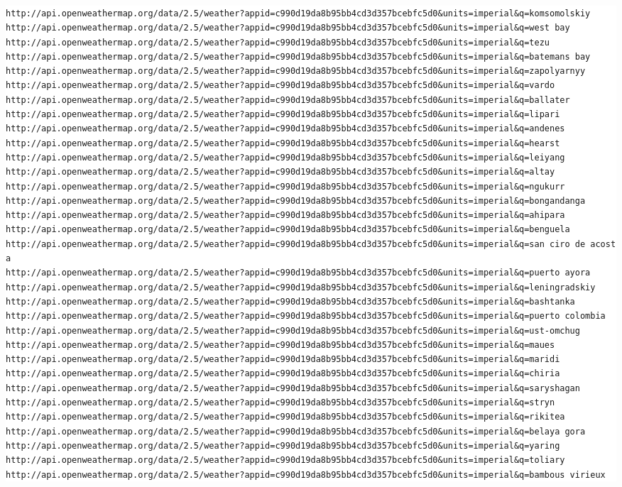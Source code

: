     http://api.openweathermap.org/data/2.5/weather?appid=c990d19da8b95bb4cd3d357bcebfc5d0&units=imperial&q=komsomolskiy
    http://api.openweathermap.org/data/2.5/weather?appid=c990d19da8b95bb4cd3d357bcebfc5d0&units=imperial&q=west bay
    http://api.openweathermap.org/data/2.5/weather?appid=c990d19da8b95bb4cd3d357bcebfc5d0&units=imperial&q=tezu
    http://api.openweathermap.org/data/2.5/weather?appid=c990d19da8b95bb4cd3d357bcebfc5d0&units=imperial&q=batemans bay
    http://api.openweathermap.org/data/2.5/weather?appid=c990d19da8b95bb4cd3d357bcebfc5d0&units=imperial&q=zapolyarnyy
    http://api.openweathermap.org/data/2.5/weather?appid=c990d19da8b95bb4cd3d357bcebfc5d0&units=imperial&q=vardo
    http://api.openweathermap.org/data/2.5/weather?appid=c990d19da8b95bb4cd3d357bcebfc5d0&units=imperial&q=ballater
    http://api.openweathermap.org/data/2.5/weather?appid=c990d19da8b95bb4cd3d357bcebfc5d0&units=imperial&q=lipari
    http://api.openweathermap.org/data/2.5/weather?appid=c990d19da8b95bb4cd3d357bcebfc5d0&units=imperial&q=andenes
    http://api.openweathermap.org/data/2.5/weather?appid=c990d19da8b95bb4cd3d357bcebfc5d0&units=imperial&q=hearst
    http://api.openweathermap.org/data/2.5/weather?appid=c990d19da8b95bb4cd3d357bcebfc5d0&units=imperial&q=leiyang
    http://api.openweathermap.org/data/2.5/weather?appid=c990d19da8b95bb4cd3d357bcebfc5d0&units=imperial&q=altay
    http://api.openweathermap.org/data/2.5/weather?appid=c990d19da8b95bb4cd3d357bcebfc5d0&units=imperial&q=ngukurr
    http://api.openweathermap.org/data/2.5/weather?appid=c990d19da8b95bb4cd3d357bcebfc5d0&units=imperial&q=bongandanga
    http://api.openweathermap.org/data/2.5/weather?appid=c990d19da8b95bb4cd3d357bcebfc5d0&units=imperial&q=ahipara
    http://api.openweathermap.org/data/2.5/weather?appid=c990d19da8b95bb4cd3d357bcebfc5d0&units=imperial&q=benguela
    http://api.openweathermap.org/data/2.5/weather?appid=c990d19da8b95bb4cd3d357bcebfc5d0&units=imperial&q=san ciro de acosta
    http://api.openweathermap.org/data/2.5/weather?appid=c990d19da8b95bb4cd3d357bcebfc5d0&units=imperial&q=puerto ayora
    http://api.openweathermap.org/data/2.5/weather?appid=c990d19da8b95bb4cd3d357bcebfc5d0&units=imperial&q=leningradskiy
    http://api.openweathermap.org/data/2.5/weather?appid=c990d19da8b95bb4cd3d357bcebfc5d0&units=imperial&q=bashtanka
    http://api.openweathermap.org/data/2.5/weather?appid=c990d19da8b95bb4cd3d357bcebfc5d0&units=imperial&q=puerto colombia
    http://api.openweathermap.org/data/2.5/weather?appid=c990d19da8b95bb4cd3d357bcebfc5d0&units=imperial&q=ust-omchug
    http://api.openweathermap.org/data/2.5/weather?appid=c990d19da8b95bb4cd3d357bcebfc5d0&units=imperial&q=maues
    http://api.openweathermap.org/data/2.5/weather?appid=c990d19da8b95bb4cd3d357bcebfc5d0&units=imperial&q=maridi
    http://api.openweathermap.org/data/2.5/weather?appid=c990d19da8b95bb4cd3d357bcebfc5d0&units=imperial&q=chiria
    http://api.openweathermap.org/data/2.5/weather?appid=c990d19da8b95bb4cd3d357bcebfc5d0&units=imperial&q=saryshagan
    http://api.openweathermap.org/data/2.5/weather?appid=c990d19da8b95bb4cd3d357bcebfc5d0&units=imperial&q=stryn
    http://api.openweathermap.org/data/2.5/weather?appid=c990d19da8b95bb4cd3d357bcebfc5d0&units=imperial&q=rikitea
    http://api.openweathermap.org/data/2.5/weather?appid=c990d19da8b95bb4cd3d357bcebfc5d0&units=imperial&q=belaya gora
    http://api.openweathermap.org/data/2.5/weather?appid=c990d19da8b95bb4cd3d357bcebfc5d0&units=imperial&q=yaring
    http://api.openweathermap.org/data/2.5/weather?appid=c990d19da8b95bb4cd3d357bcebfc5d0&units=imperial&q=toliary
    http://api.openweathermap.org/data/2.5/weather?appid=c990d19da8b95bb4cd3d357bcebfc5d0&units=imperial&q=bambous virieux